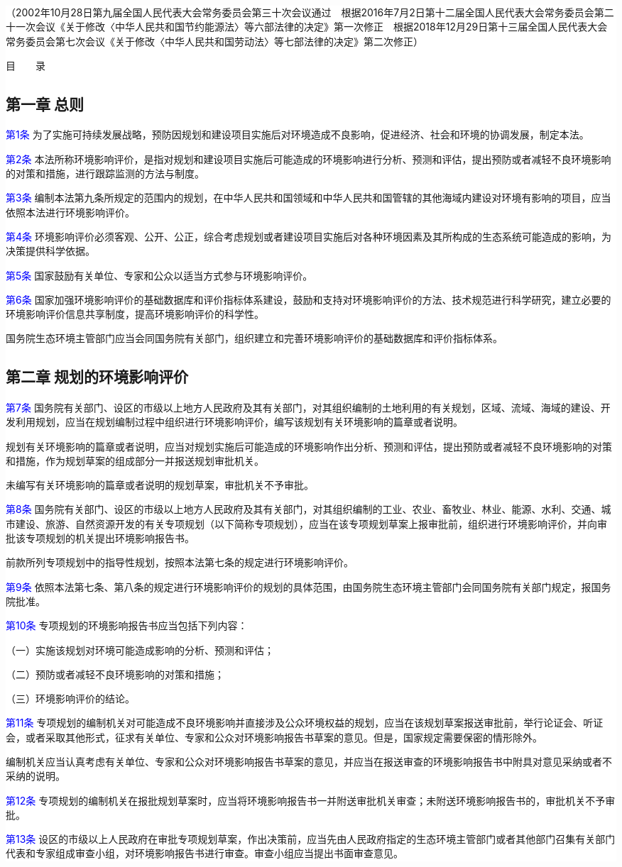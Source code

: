 （2002年10月28日第九届全国人民代表大会常务委员会第三十次会议通过　根据2016年7月2日第十二届全国人民代表大会常务委员会第二十一次会议《关于修改〈中华人民共和国节约能源法〉等六部法律的决定》第一次修正　根据2018年12月29日第十三届全国人民代表大会常务委员会第七次会议《关于修改〈中华人民共和国劳动法〉等七部法律的决定》第二次修正）

目　　录



## 第一章 总则

<a style="color:blue" name="第1条">第1条</a>  为了实施可持续发展战略，预防因规划和建设项目实施后对环境造成不良影响，促进经济、社会和环境的协调发展，制定本法。

<a style="color:blue" name="第2条">第2条</a>  本法所称环境影响评价，是指对规划和建设项目实施后可能造成的环境影响进行分析、预测和评估，提出预防或者减轻不良环境影响的对策和措施，进行跟踪监测的方法与制度。

<a style="color:blue" name="第3条">第3条</a>  编制本法第九条所规定的范围内的规划，在中华人民共和国领域和中华人民共和国管辖的其他海域内建设对环境有影响的项目，应当依照本法进行环境影响评价。

<a style="color:blue" name="第4条">第4条</a>  环境影响评价必须客观、公开、公正，综合考虑规划或者建设项目实施后对各种环境因素及其所构成的生态系统可能造成的影响，为决策提供科学依据。

<a style="color:blue" name="第5条">第5条</a>  国家鼓励有关单位、专家和公众以适当方式参与环境影响评价。

<a style="color:blue" name="第6条">第6条</a>  国家加强环境影响评价的基础数据库和评价指标体系建设，鼓励和支持对环境影响评价的方法、技术规范进行科学研究，建立必要的环境影响评价信息共享制度，提高环境影响评价的科学性。

国务院生态环境主管部门应当会同国务院有关部门，组织建立和完善环境影响评价的基础数据库和评价指标体系。

## 第二章 规划的环境影响评价

<a style="color:blue" name="第7条">第7条</a>  国务院有关部门、设区的市级以上地方人民政府及其有关部门，对其组织编制的土地利用的有关规划，区域、流域、海域的建设、开发利用规划，应当在规划编制过程中组织进行环境影响评价，编写该规划有关环境影响的篇章或者说明。

规划有关环境影响的篇章或者说明，应当对规划实施后可能造成的环境影响作出分析、预测和评估，提出预防或者减轻不良环境影响的对策和措施，作为规划草案的组成部分一并报送规划审批机关。

未编写有关环境影响的篇章或者说明的规划草案，审批机关不予审批。

<a style="color:blue" name="第8条">第8条</a>  国务院有关部门、设区的市级以上地方人民政府及其有关部门，对其组织编制的工业、农业、畜牧业、林业、能源、水利、交通、城市建设、旅游、自然资源开发的有关专项规划（以下简称专项规划），应当在该专项规划草案上报审批前，组织进行环境影响评价，并向审批该专项规划的机关提出环境影响报告书。

前款所列专项规划中的指导性规划，按照本法第七条的规定进行环境影响评价。

<a style="color:blue" name="第9条">第9条</a>  依照本法第七条、第八条的规定进行环境影响评价的规划的具体范围，由国务院生态环境主管部门会同国务院有关部门规定，报国务院批准。

<a style="color:blue" name="第10条">第10条</a>  专项规划的环境影响报告书应当包括下列内容：

（一）实施该规划对环境可能造成影响的分析、预测和评估；

（二）预防或者减轻不良环境影响的对策和措施；

（三）环境影响评价的结论。

<a style="color:blue" name="第11条">第11条</a>  专项规划的编制机关对可能造成不良环境影响并直接涉及公众环境权益的规划，应当在该规划草案报送审批前，举行论证会、听证会，或者采取其他形式，征求有关单位、专家和公众对环境影响报告书草案的意见。但是，国家规定需要保密的情形除外。

编制机关应当认真考虑有关单位、专家和公众对环境影响报告书草案的意见，并应当在报送审查的环境影响报告书中附具对意见采纳或者不采纳的说明。

<a style="color:blue" name="第12条">第12条</a>  专项规划的编制机关在报批规划草案时，应当将环境影响报告书一并附送审批机关审查；未附送环境影响报告书的，审批机关不予审批。

<a style="color:blue" name="第13条">第13条</a>  设区的市级以上人民政府在审批专项规划草案，作出决策前，应当先由人民政府指定的生态环境主管部门或者其他部门召集有关部门代表和专家组成审查小组，对环境影响报告书进行审查。审查小组应当提出书面审查意见。

